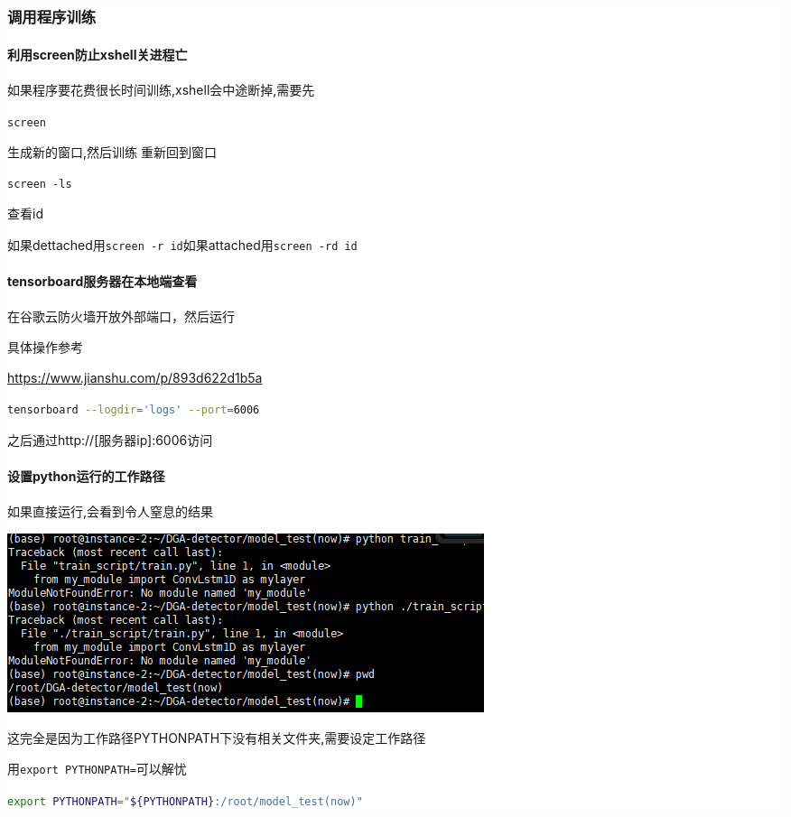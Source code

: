 ### 调用程序训练

#### 利用screen防止xshell关进程亡



如果程序要花费很长时间训练,xshell会中途断掉,需要先

```screen
screen
```

生成新的窗口,然后训练
重新回到窗口

```
screen -ls
```

查看id

如果dettached用`screen -r id`如果attached用`screen -rd id`

#### tensorboard服务器在本地端查看



在谷歌云防火墙开放外部端口，然后运行

具体操作参考

https://www.jianshu.com/p/893d622d1b5a

```bash
tensorboard --logdir='logs' --port=6006
```

之后通过http://[服务器ip]:6006访问

#### 设置python运行的工作路径

如果直接运行,会看到令人窒息的结果

![1574584660714](2019-11-24-%E8%B0%B7%E6%AD%8C%E4%BA%91T4%E6%9C%8D%E5%8A%A1%E5%99%A8%E9%85%8D%E7%BD%AE.assets/1574584660714.png)

这完全是因为工作路径PYTHONPATH下没有相关文件夹,需要设定工作路径

用`export PYTHONPATH=`可以解忧

```bash
export PYTHONPATH="${PYTHONPATH}:/root/model_test(now)"
```
